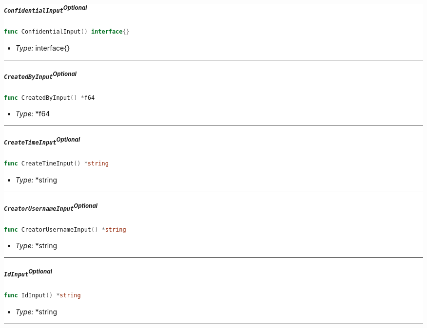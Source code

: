 
##### `ConfidentialInput`<sup>Optional</sup> <a name="ConfidentialInput" id="@cdktf/provider-databricks.customAppIntegration.CustomAppIntegration.property.confidentialInput"></a>

```go
func ConfidentialInput() interface{}
```

- *Type:* interface{}

---

##### `CreatedByInput`<sup>Optional</sup> <a name="CreatedByInput" id="@cdktf/provider-databricks.customAppIntegration.CustomAppIntegration.property.createdByInput"></a>

```go
func CreatedByInput() *f64
```

- *Type:* *f64

---

##### `CreateTimeInput`<sup>Optional</sup> <a name="CreateTimeInput" id="@cdktf/provider-databricks.customAppIntegration.CustomAppIntegration.property.createTimeInput"></a>

```go
func CreateTimeInput() *string
```

- *Type:* *string

---

##### `CreatorUsernameInput`<sup>Optional</sup> <a name="CreatorUsernameInput" id="@cdktf/provider-databricks.customAppIntegration.CustomAppIntegration.property.creatorUsernameInput"></a>

```go
func CreatorUsernameInput() *string
```

- *Type:* *string

---

##### `IdInput`<sup>Optional</sup> <a name="IdInput" id="@cdktf/provider-databricks.customAppIntegration.CustomAppIntegration.property.idInput"></a>

```go
func IdInput() *string
```

- *Type:* *string

---